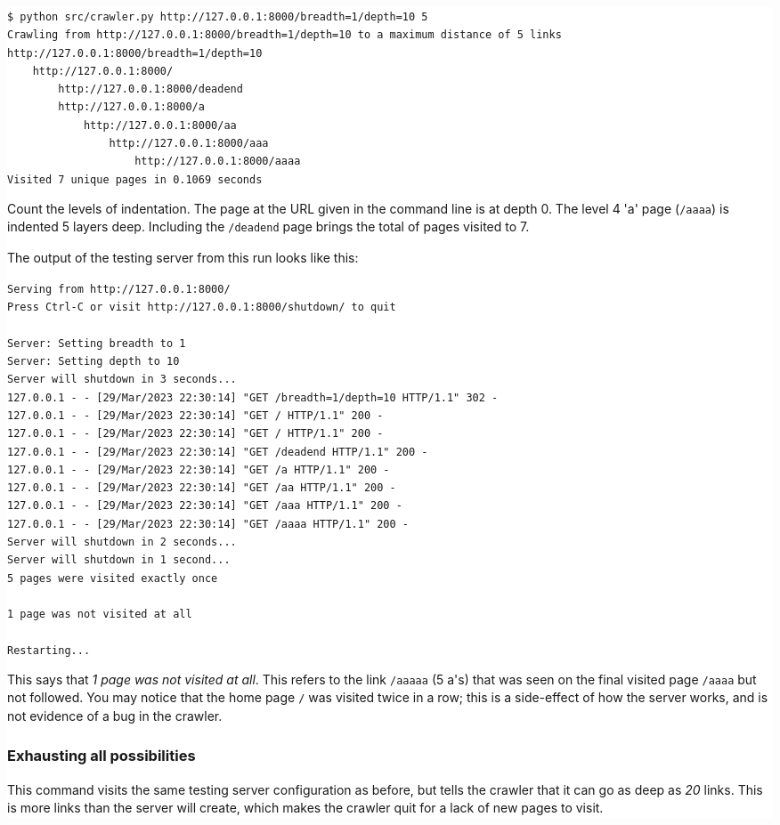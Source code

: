 ```
$ python src/crawler.py http://127.0.0.1:8000/breadth=1/depth=10 5
Crawling from http://127.0.0.1:8000/breadth=1/depth=10 to a maximum distance of 5 links
http://127.0.0.1:8000/breadth=1/depth=10
    http://127.0.0.1:8000/
        http://127.0.0.1:8000/deadend
        http://127.0.0.1:8000/a
            http://127.0.0.1:8000/aa
                http://127.0.0.1:8000/aaa
                    http://127.0.0.1:8000/aaaa
Visited 7 unique pages in 0.1069 seconds
```

Count the levels of indentation.  The page at the URL given in the command line is at depth 0.  The level 4 'a' page (`/aaaa`) is indented 5 layers deep.  Including the `/deadend` page brings the total of pages visited to 7.

The output of the testing server from this run looks like this:

```
Serving from http://127.0.0.1:8000/
Press Ctrl-C or visit http://127.0.0.1:8000/shutdown/ to quit

Server: Setting breadth to 1
Server: Setting depth to 10
Server will shutdown in 3 seconds...
127.0.0.1 - - [29/Mar/2023 22:30:14] "GET /breadth=1/depth=10 HTTP/1.1" 302 -
127.0.0.1 - - [29/Mar/2023 22:30:14] "GET / HTTP/1.1" 200 -
127.0.0.1 - - [29/Mar/2023 22:30:14] "GET / HTTP/1.1" 200 -
127.0.0.1 - - [29/Mar/2023 22:30:14] "GET /deadend HTTP/1.1" 200 -
127.0.0.1 - - [29/Mar/2023 22:30:14] "GET /a HTTP/1.1" 200 -
127.0.0.1 - - [29/Mar/2023 22:30:14] "GET /aa HTTP/1.1" 200 -
127.0.0.1 - - [29/Mar/2023 22:30:14] "GET /aaa HTTP/1.1" 200 -
127.0.0.1 - - [29/Mar/2023 22:30:14] "GET /aaaa HTTP/1.1" 200 -
Server will shutdown in 2 seconds...
Server will shutdown in 1 second...
5 pages were visited exactly once

1 page was not visited at all

Restarting...
```

This says that *1 page was not visited at all*.  This refers to the link `/aaaaa` (5 a's) that was seen on the final visited page `/aaaa` but not followed.  You may notice that the home page `/` was visited twice in a row; this is a side-effect of how the server works, and is not evidence of a bug in the crawler.


### Exhausting all possibilities

This command visits the same testing server configuration as before, but tells the crawler that it can go as deep as *20* links.  This is more links than the server will create, which makes the crawler quit for a lack of new pages to visit.
